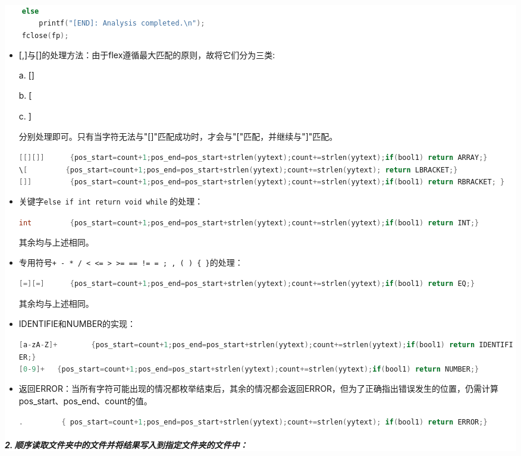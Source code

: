   ```c
      else
          printf("[END]: Analysis completed.\n");
      fclose(fp);
  ```

* [,]与[]的处理方法：由于flex遵循最大匹配的原则，故将它们分为三类:

  a. []

  b. [

  c. ]

  分别处理即可。只有当字符无法与"[]"匹配成功时，才会与"["匹配，并继续与"]"匹配。

  ```c
  [[][]]      {pos_start=count+1;pos_end=pos_start+strlen(yytext);count+=strlen(yytext);if(bool1) return ARRAY;}
  \[         {pos_start=count+1;pos_end=pos_start+strlen(yytext);count+=strlen(yytext); return LBRACKET;}
  []]         {pos_start=count+1;pos_end=pos_start+strlen(yytext);count+=strlen(yytext);if(bool1) return RBRACKET; }
  
  ```

* 关键字`else if int return void while`  的处理：

  ```c
  int         {pos_start=count+1;pos_end=pos_start+strlen(yytext);count+=strlen(yytext);if(bool1) return INT;}
  ```

  其余均与上述相同。

* 专用符号`+ - * / < <= > >= == != = ; , ( ) { }`的处理：

  ```c
  [=][=]      {pos_start=count+1;pos_end=pos_start+strlen(yytext);count+=strlen(yytext);if(bool1) return EQ;}
  ```

  其余均与上述相同。

* IDENTIFIE和NUMBER的实现：

  ```c
  [a-zA-Z]+        {pos_start=count+1;pos_end=pos_start+strlen(yytext);count+=strlen(yytext);if(bool1) return IDENTIFIER;}
  [0-9]+   {pos_start=count+1;pos_end=pos_start+strlen(yytext);count+=strlen(yytext);if(bool1) return NUMBER;}
  ```

* 返回ERROR：当所有字符可能出现的情况都枚举结束后，其余的情况都会返回ERROR，但为了正确指出错误发生的位置，仍需计算pos_start、pos_end、count的值。

  ```c
  .         { pos_start=count+1;pos_end=pos_start+strlen(yytext);count+=strlen(yytext); if(bool1) return ERROR;}
  ```

##### 2. 顺序读取文件夹中的文件并将结果写入到指定文件夹的文件中：
